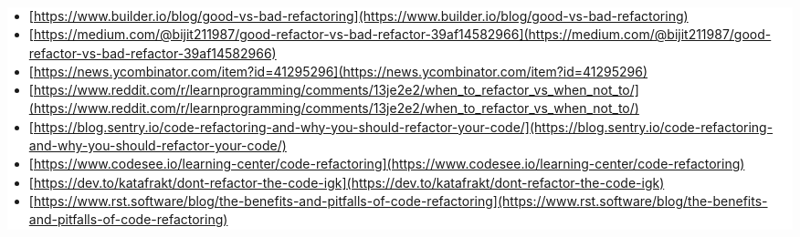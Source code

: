 
* [https://www.builder.io/blog/good-vs-bad-refactoring](https://www.builder.io/blog/good-vs-bad-refactoring)
* [https://medium.com/@bijit211987/good-refactor-vs-bad-refactor-39af14582966](https://medium.com/@bijit211987/good-refactor-vs-bad-refactor-39af14582966)
* [https://news.ycombinator.com/item?id=41295296](https://news.ycombinator.com/item?id=41295296)
* [https://www.reddit.com/r/learnprogramming/comments/13je2e2/when_to_refactor_vs_when_not_to/](https://www.reddit.com/r/learnprogramming/comments/13je2e2/when_to_refactor_vs_when_not_to/)
* [https://blog.sentry.io/code-refactoring-and-why-you-should-refactor-your-code/](https://blog.sentry.io/code-refactoring-and-why-you-should-refactor-your-code/)
* [https://www.codesee.io/learning-center/code-refactoring](https://www.codesee.io/learning-center/code-refactoring)
* [https://dev.to/katafrakt/dont-refactor-the-code-igk](https://dev.to/katafrakt/dont-refactor-the-code-igk)
* [https://www.rst.software/blog/the-benefits-and-pitfalls-of-code-refactoring](https://www.rst.software/blog/the-benefits-and-pitfalls-of-code-refactoring)

